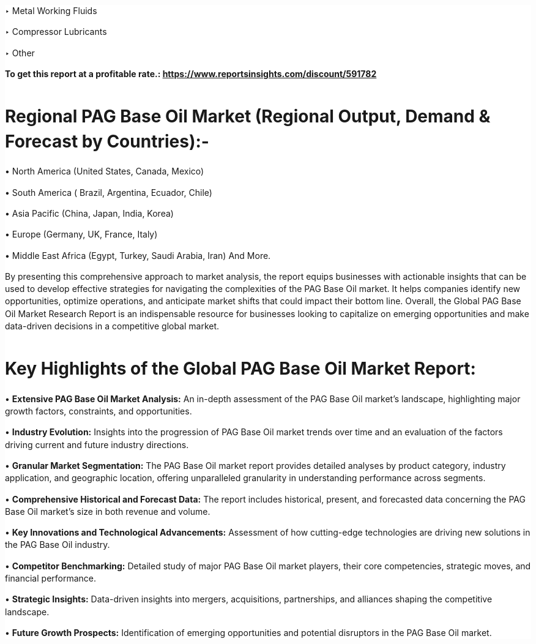‣ Metal Working Fluids

‣ Compressor Lubricants

‣ Other

<strong>To get this report at a profitable rate.: <a href=https://www.reportsinsights.com/discount/591782>https://www.reportsinsights.com/discount/591782</a></strong></font>

# <strong>Regional PAG Base Oil Market (Regional Output, Demand &amp; Forecast by Countries):-</strong>

• North America (United States, Canada, Mexico)

• South America ( Brazil, Argentina, Ecuador, Chile)

• Asia Pacific (China, Japan, India, Korea)

• Europe (Germany, UK, France, Italy)

• Middle East Africa (Egypt, Turkey, Saudi Arabia, Iran) And More.

By presenting this comprehensive approach to market analysis, the report equips businesses with actionable insights that can be used to develop effective strategies for navigating the complexities of the PAG Base Oil market. It helps companies identify new opportunities, optimize operations, and anticipate market shifts that could impact their bottom line. Overall, the Global PAG Base Oil Market Research Report is an indispensable resource for businesses looking to capitalize on emerging opportunities and make data-driven decisions in a competitive global market.

# <strong>Key Highlights of the Global PAG Base Oil Market Report:</strong>

• <strong>Extensive PAG Base Oil Market Analysis:</strong> An in-depth assessment of the PAG Base Oil market’s landscape, highlighting major growth factors, constraints, and opportunities.

• <strong>Industry Evolution:</strong> Insights into the progression of PAG Base Oil market trends over time and an evaluation of the factors driving current and future industry directions.

• <strong>Granular Market Segmentation:</strong> The PAG Base Oil market report provides detailed analyses by product category, industry application, and geographic location, offering unparalleled granularity in understanding performance across segments.

• <strong>Comprehensive Historical and Forecast Data:</strong> The report includes historical, present, and forecasted data concerning the PAG Base Oil market’s size in both revenue and volume.

• <strong>Key Innovations and Technological Advancements:</strong> Assessment of how cutting-edge technologies are driving new solutions in the PAG Base Oil industry.

• <strong>Competitor Benchmarking:</strong> Detailed study of major PAG Base Oil market players, their core competencies, strategic moves, and financial performance.

• <strong>Strategic Insights:</strong> Data-driven insights into mergers, acquisitions, partnerships, and alliances shaping the competitive landscape.

• <strong>Future Growth Prospects:</strong> Identification of emerging opportunities and potential disruptors in the PAG Base Oil market.
